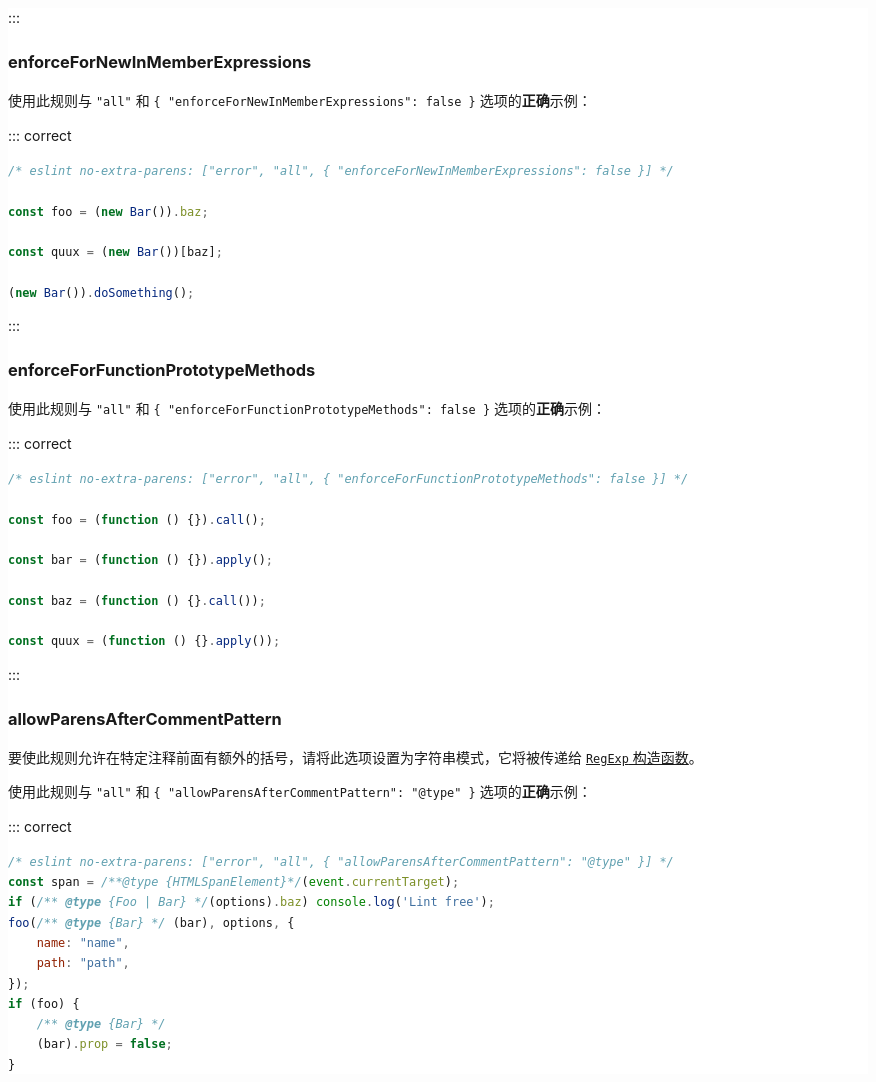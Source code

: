 :::

### enforceForNewInMemberExpressions

使用此规则与 `"all"` 和 `{ "enforceForNewInMemberExpressions": false }` 选项的**正确**示例：

::: correct

```js
/* eslint no-extra-parens: ["error", "all", { "enforceForNewInMemberExpressions": false }] */

const foo = (new Bar()).baz;

const quux = (new Bar())[baz];

(new Bar()).doSomething();
```

:::

### enforceForFunctionPrototypeMethods

使用此规则与 `"all"` 和 `{ "enforceForFunctionPrototypeMethods": false }` 选项的**正确**示例：

::: correct

```js
/* eslint no-extra-parens: ["error", "all", { "enforceForFunctionPrototypeMethods": false }] */

const foo = (function () {}).call();

const bar = (function () {}).apply();

const baz = (function () {}.call());

const quux = (function () {}.apply());
```

:::

### allowParensAfterCommentPattern

要使此规则允许在特定注释前面有额外的括号，请将此选项设置为字符串模式，它将被传递给 [`RegExp` 构造函数](https://developer.mozilla.org/en-US/docs/Web/JavaScript/Reference/Global_Objects/RegExp/RegExp)。

使用此规则与 `"all"` 和 `{ "allowParensAfterCommentPattern": "@type" }` 选项的**正确**示例：

::: correct

```js
/* eslint no-extra-parens: ["error", "all", { "allowParensAfterCommentPattern": "@type" }] */
const span = /**@type {HTMLSpanElement}*/(event.currentTarget);
if (/** @type {Foo | Bar} */(options).baz) console.log('Lint free');
foo(/** @type {Bar} */ (bar), options, {
    name: "name",
    path: "path",
});
if (foo) {
    /** @type {Bar} */
    (bar).prop = false;
}
```
